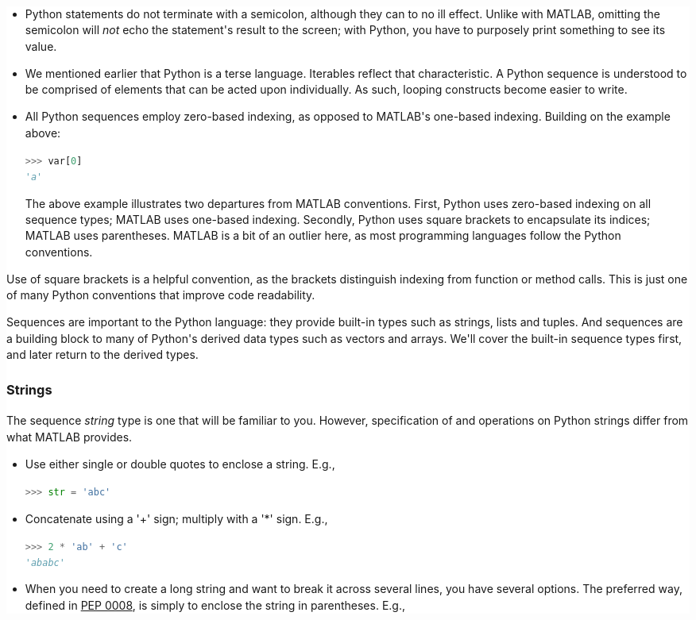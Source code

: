 -   Python statements do not terminate with a semicolon, although they can to no
    ill effect. Unlike with MATLAB, omitting the semicolon will *not* echo the
    statement's result to the screen; with Python, you have to purposely print
    something to see its value.

-   We mentioned earlier that Python is a terse language. Iterables reflect that
    characteristic. A Python sequence is understood to be comprised of elements
    that can be acted upon individually. As such, looping constructs become
    easier to write.

-   All Python sequences employ zero-based indexing, as opposed to MATLAB's
    one-based indexing. Building on the example above:

    ```python
    >>> var[0]
    'a'
    ```

    The above example illustrates two departures from MATLAB conventions. First,
    Python uses zero-based indexing on all sequence types; MATLAB uses one-based
    indexing. Secondly, Python uses square brackets to encapsulate its indices;
    MATLAB uses parentheses. MATLAB is a bit of an outlier here, as most
    programming languages follow the Python conventions.

Use of square brackets is a helpful convention, as the brackets distinguish
indexing from function or method calls. This is just one of many Python
conventions that improve code readability.

Sequences are important to the Python language: they provide built-in types such
as strings, lists and tuples. And sequences are a building block to many of
Python's derived data types such as vectors and arrays. We'll cover the built-in
sequence types first, and later return to the derived types.

### Strings

The sequence *string* type is one that will be familiar to you. However,
specification of and operations on Python strings differ from what MATLAB
provides.

-   Use either single or double quotes to enclose a string. E.g.,

    ```python
    >>> str = 'abc'
    ```

-   Concatenate using a '+' sign; multiply with a '\*' sign. E.g.,

    ```python
    >>> 2 * 'ab' + 'c'
    'ababc'
    ```

-   When you need to create a long string and want to break it across several
    lines, you have several options. The preferred way, defined in [PEP
    0008](https://www.python.org/dev/peps/pep-0008/#maximum-line-length), is
    simply to enclose the string in parentheses. E.g.,


[^1]: MATLAB® and Simulink are registered trademarks of The MathWorks,
[^2]: Strictly speaking, Python always passes a function argument using